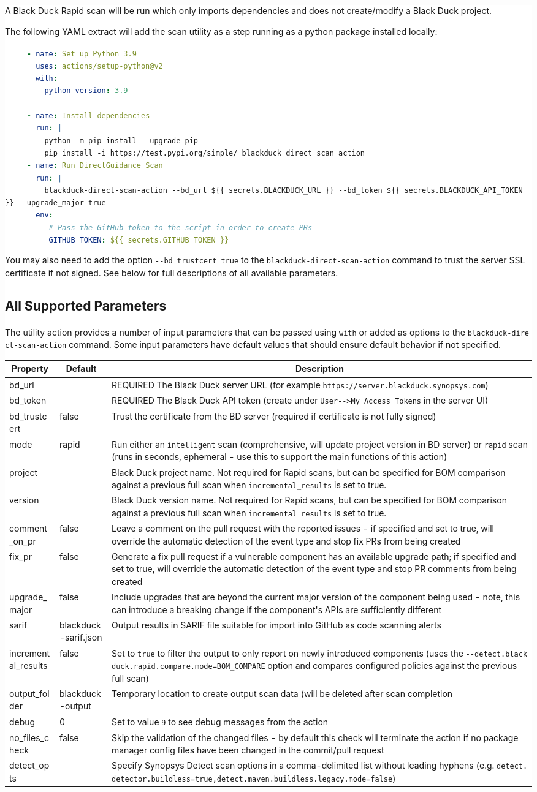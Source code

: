 A Black Duck Rapid scan will be run which only imports dependencies and does not create/modify a Black Duck project.

The following YAML extract will add the scan utility as a step running as a python package installed locally:

```yaml
     - name: Set up Python 3.9
       uses: actions/setup-python@v2
       with:
         python-version: 3.9
   
     - name: Install dependencies
       run: |
         python -m pip install --upgrade pip
         pip install -i https://test.pypi.org/simple/ blackduck_direct_scan_action
     - name: Run DirectGuidance Scan
       run: |
         blackduck-direct-scan-action --bd_url ${{ secrets.BLACKDUCK_URL }} --bd_token ${{ secrets.BLACKDUCK_API_TOKEN }} --upgrade_major true
       env:
          # Pass the GitHub token to the script in order to create PRs
          GITHUB_TOKEN: ${{ secrets.GITHUB_TOKEN }}
```

You may also need to add the option `--bd_trustcert true` to the `blackduck-direct-scan-action` command to trust the server SSL certificate if not signed. See below for full descriptions of all available parameters.

## All Supported Parameters

The utility action provides a number of input parameters that can be passed using `with` or added as options to the `blackduck-direct-scan-action` command. Some input parameters have default values that should ensure default behavior if not specified.

| Property            | Default              | Description                                                                                                                                                                                                            |
|---------------------|----------------------|------------------------------------------------------------------------------------------------------------------------------------------------------------------------------------------------------------------------|
| bd_url              |                  | REQUIRED The Black Duck server URL (for example `https://server.blackduck.synopsys.com`)                                                                                                                               |
| bd_token            |                 | REQUIRED The Black Duck API token (create under `User-->My Access Tokens` in the server UI)                                                                                                                            |
| bd_trustcert        | false                | Trust the certificate from the BD server (required if certificate is not fully signed)                                                                                                                                 |
| mode                | rapid                | Run either an `intelligent` scan (comprehensive, will update project version in BD server) or `rapid` scan (runs in seconds, ephemeral - use this to support the main functions of this action)                        |
| project             |                  | Black Duck project name. Not required for Rapid scans, but can be specified for BOM comparison against a previous full scan when `incremental_results` is set to true.                                                 |
| version             |                  | Black Duck version name. Not required for Rapid scans, but can be specified for BOM comparison against a previous full scan when `incremental_results` is set to true.                                                 |
| comment_on_pr       | false                | Leave a comment on the pull request with the reported issues - if specified and set to true, will override the automatic detection of the event type and stop fix PRs from being created                               |
| fix_pr              | false                | Generate a fix pull request if a vulnerable component has an available upgrade path; if specified and set to true, will override the automatic detection of the event type and stop PR comments from being created     |
| upgrade_major       | false                | Include upgrades that are beyond the current major version of the component being used - note, this can introduce a breaking change if the component's APIs are sufficiently different                                 |
| sarif               | blackduck-sarif.json | Output results in SARIF file suitable for import into GitHub as code scanning alerts                                                                                                                                   |
| incremental_results | false                | Set to `true` to filter the output to only report on newly introduced components (uses the `--detect.blackduck.rapid.compare.mode=BOM_COMPARE` option and compares configured policies against the previous full scan) |
| output_folder       | blackduck-output     | Temporary location to create output scan data (will be deleted after scan completion                                                                                                                                   |
| debug               | 0                    | Set to value `9` to see debug messages from the action                                                                                                                                                                 |
| no_files_check      | false                | Skip the validation of the changed files - by default this check will terminate the action if no package manager config files have been changed in the commit/pull request                                             |
| detect_opts         |                  | Specify Synopsys Detect scan options in a comma-delimited list without leading hyphens (e.g. `detect.detector.buildless=true,detect.maven.buildless.legacy.mode=false`)                                                | 
